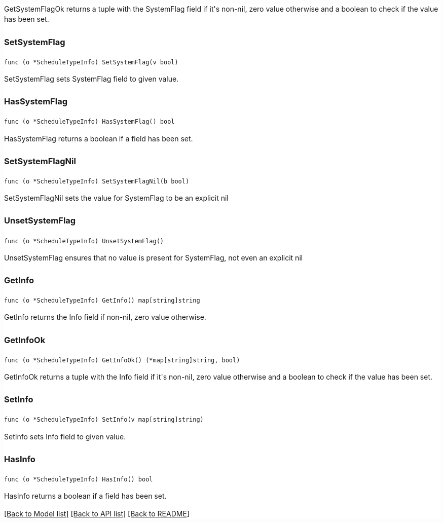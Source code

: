 GetSystemFlagOk returns a tuple with the SystemFlag field if it's non-nil, zero value otherwise
and a boolean to check if the value has been set.

### SetSystemFlag

`func (o *ScheduleTypeInfo) SetSystemFlag(v bool)`

SetSystemFlag sets SystemFlag field to given value.

### HasSystemFlag

`func (o *ScheduleTypeInfo) HasSystemFlag() bool`

HasSystemFlag returns a boolean if a field has been set.

### SetSystemFlagNil

`func (o *ScheduleTypeInfo) SetSystemFlagNil(b bool)`

 SetSystemFlagNil sets the value for SystemFlag to be an explicit nil

### UnsetSystemFlag
`func (o *ScheduleTypeInfo) UnsetSystemFlag()`

UnsetSystemFlag ensures that no value is present for SystemFlag, not even an explicit nil
### GetInfo

`func (o *ScheduleTypeInfo) GetInfo() map[string]string`

GetInfo returns the Info field if non-nil, zero value otherwise.

### GetInfoOk

`func (o *ScheduleTypeInfo) GetInfoOk() (*map[string]string, bool)`

GetInfoOk returns a tuple with the Info field if it's non-nil, zero value otherwise
and a boolean to check if the value has been set.

### SetInfo

`func (o *ScheduleTypeInfo) SetInfo(v map[string]string)`

SetInfo sets Info field to given value.

### HasInfo

`func (o *ScheduleTypeInfo) HasInfo() bool`

HasInfo returns a boolean if a field has been set.


[[Back to Model list]](../README.md#documentation-for-models) [[Back to API list]](../README.md#documentation-for-api-endpoints) [[Back to README]](../README.md)


